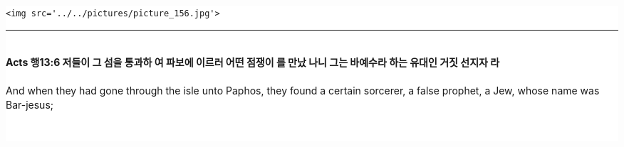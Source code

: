     <img src='../../pictures/picture_156.jpg'>
  </div>
</div>

---

<div class="columns">
  <div class="scriptures">
    <br>
    <div class="scripture">
      <b>Acts 행13:6 저들이 그 섬을 통과하 여 파보에 이르러 어떤 점쟁이 를 만났 나니 그는 바예수라 하는 유대인 거짓 선지자 라 
      </b>
    </div>
    <br>
    <div class="scripture">And when they had gone through the isle unto Paphos, they found a certain sorcerer, a false prophet, a Jew, whose name was Bar-jesus; 
    </div>
    <br>
    <div class="scripture">
      <b>
      </b>
    </div>
    <br>
    <div class="scripture">
    </div>         
  </div>
  <div class="image-container">